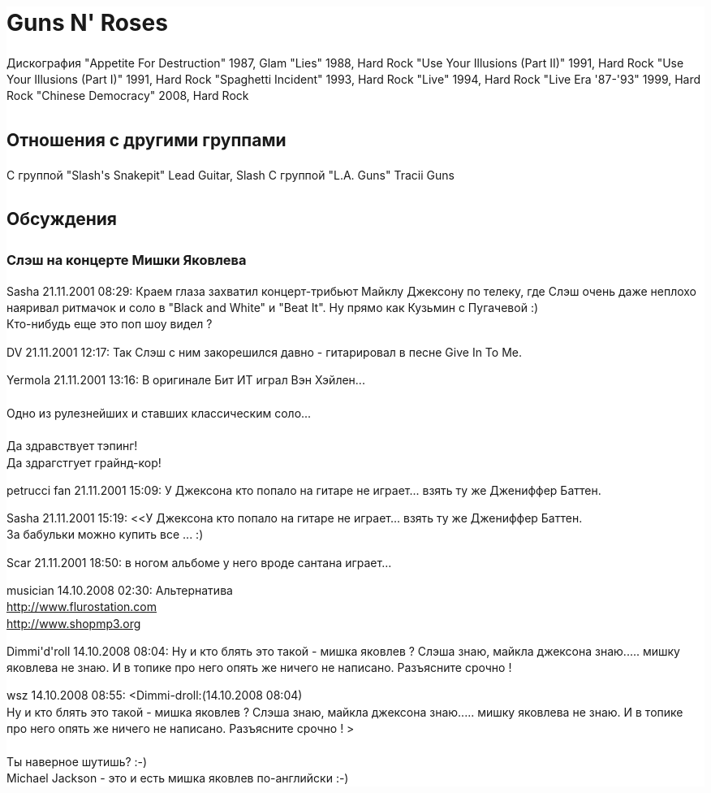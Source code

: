 # Guns N' Roses

Дискография
"Appetite For Destruction" 1987, Glam
"Lies" 1988, Hard Rock
"Use Your Illusions (Part II)" 1991, Hard Rock
"Use Your Illusions (Part I)" 1991, Hard Rock
"Spaghetti Incident" 1993, Hard Rock
"Live" 1994, Hard Rock
"Live Era '87-'93" 1999, Hard Rock
"Chinese Democracy" 2008, Hard Rock

## Отношения с другими группами

C группой "Slash's Snakepit" Lead Guitar, Slash
C группой "L.A. Guns" Tracii Guns

## Обсуждения

### Слэш на концерте Мишки Яковлева

Sasha 21.11.2001 08:29:
Краем глаза захватил концерт-трибьют Майклу Джексону по телеку, где Слэш очень даже неплохо наяривал ритмачок и соло в "Black and White" и "Beat It". Ну прямо как Кузьмин с Пугачевой :) <BR>Кто-нибудь еще это поп шоу видел ?

DV 21.11.2001 12:17:
Так Слэш с ним закорешился давно - гитарировал в песне Give In To Me.

Yermola 21.11.2001 13:16:
В оригинале Бит ИТ играл Вэн Хэйлен...<BR><BR>Одно из рулезнейших и ставших классическим соло... <BR><BR>Да здравствует тэпинг!<BR>Да здрагстгует грайнд-кор!

petrucci fan 21.11.2001 15:09:
У Джексона кто попало на гитаре не играет... взять ту же Джениффер Баттен.

Sasha 21.11.2001 15:19:
&lt;&lt;У Джексона кто попало на гитаре не играет... взять ту же Джениффер Баттен. <BR>За бабульки можно купить все ... :)<BR>

Scar 21.11.2001 18:50:
в ногом альбоме у него вроде сантана играет...

musician 14.10.2008 02:30:
Альтернатива<BR><A HREF="http://www.flurostation.com" TARGET="_blank">http://www.flurostation.com</A><BR><A HREF="http://www.shopmp3.org" TARGET="_blank">http://www.shopmp3.org</A>

Dimmi'd'roll 14.10.2008 08:04:
Ну и кто блять это такой - мишка яковлев ? Слэша знаю, майкла джексона знаю..... мишку яковлева не знаю. И в топике про него опять же ничего не написано. Разъясните срочно !

wsz 14.10.2008 08:55:
 &lt;Dimmi-droll:(14.10.2008 08:04)     <BR>  Ну и кто блять это такой - мишка яковлев ? Слэша знаю, майкла джексона знаю..... мишку яковлева не знаю. И в топике про него опять же ничего не написано. Разъясните срочно ! &gt;<BR><BR>Ты наверное шутишь? :-)<BR>Michael Jackson - это и есть мишка яковлев по-английски :-)<BR>
